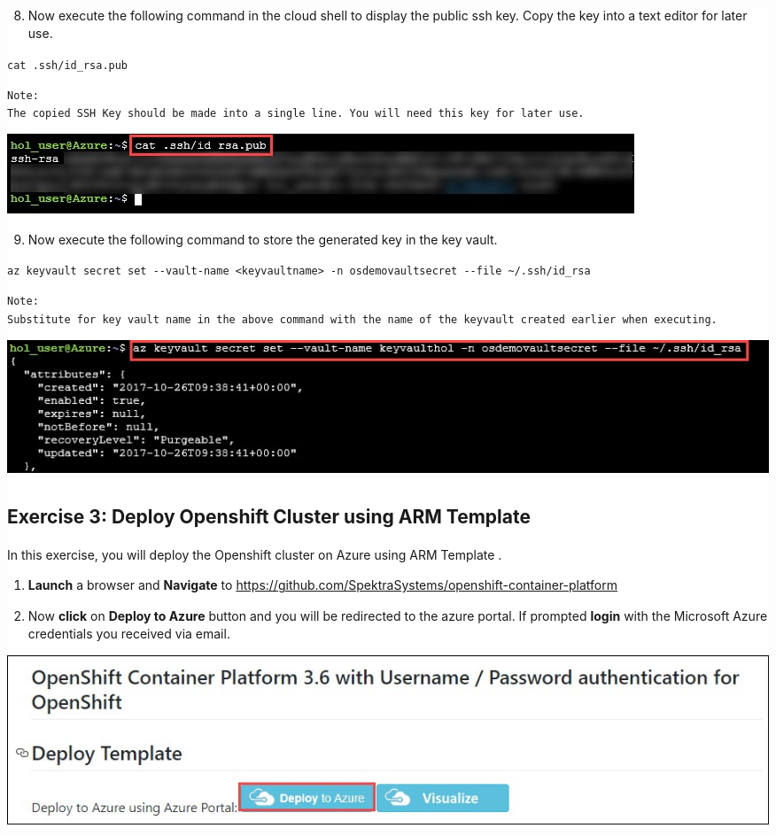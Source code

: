 8.	Now execute the following command in the cloud shell to display the public ssh key. Copy the key into a text editor for later use.
```
cat .ssh/id_rsa.pub
```
```
Note: 
The copied SSH Key should be made into a single line. You will need this key for later use.
```
<img src="images/31display_publickey.jpg"/>

9.	Now execute the following command to store the generated key in the key vault.
```
az keyvault secret set --vault-name <keyvaultname> -n osdemovaultsecret --file ~/.ssh/id_rsa
```
```
Note:
Substitute for key vault name in the above command with the name of the keyvault created earlier when executing.
```
<img src="images/32store_key.jpg"/>

## Exercise 3: Deploy Openshift Cluster using ARM Template  
In this exercise, you will deploy the Openshift cluster on Azure using ARM Template . 
1.	**Launch** a browser and **Navigate** to https://github.com/SpektraSystems/openshift-container-platform

2.	Now **click** on **Deploy to Azure** button and you will be redirected to the azure portal. If prompted **login** with the Microsoft Azure credentials you received via email.
<img src="images/33deploytemplate.jpg"/>
